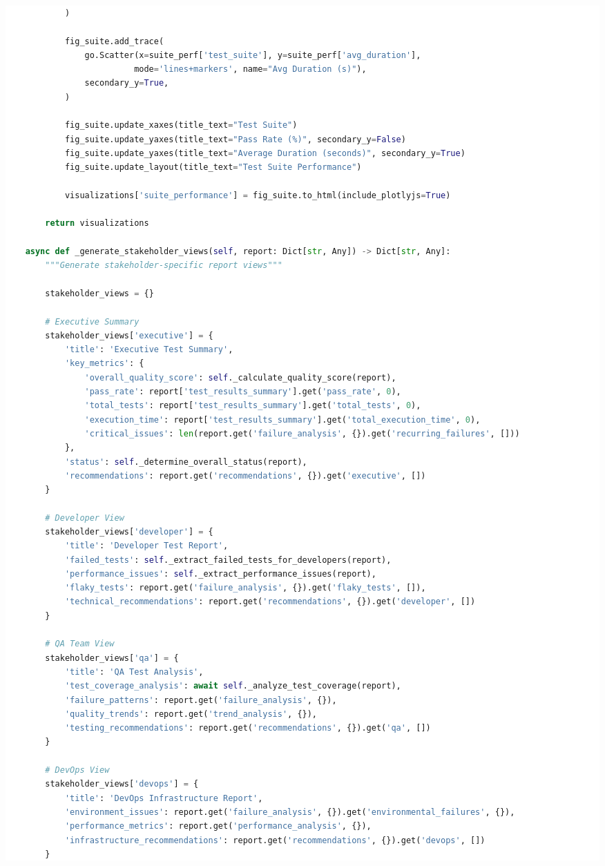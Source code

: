 ```python
            )
            
            fig_suite.add_trace(
                go.Scatter(x=suite_perf['test_suite'], y=suite_perf['avg_duration'], 
                          mode='lines+markers', name="Avg Duration (s)"),
                secondary_y=True,
            )
            
            fig_suite.update_xaxes(title_text="Test Suite")
            fig_suite.update_yaxes(title_text="Pass Rate (%)", secondary_y=False)
            fig_suite.update_yaxes(title_text="Average Duration (seconds)", secondary_y=True)
            fig_suite.update_layout(title_text="Test Suite Performance")
            
            visualizations['suite_performance'] = fig_suite.to_html(include_plotlyjs=True)
        
        return visualizations
    
    async def _generate_stakeholder_views(self, report: Dict[str, Any]) -> Dict[str, Any]:
        """Generate stakeholder-specific report views"""
        
        stakeholder_views = {}
        
        # Executive Summary
        stakeholder_views['executive'] = {
            'title': 'Executive Test Summary',
            'key_metrics': {
                'overall_quality_score': self._calculate_quality_score(report),
                'pass_rate': report['test_results_summary'].get('pass_rate', 0),
                'total_tests': report['test_results_summary'].get('total_tests', 0),
                'execution_time': report['test_results_summary'].get('total_execution_time', 0),
                'critical_issues': len(report.get('failure_analysis', {}).get('recurring_failures', []))
            },
            'status': self._determine_overall_status(report),
            'recommendations': report.get('recommendations', {}).get('executive', [])
        }
        
        # Developer View
        stakeholder_views['developer'] = {
            'title': 'Developer Test Report',
            'failed_tests': self._extract_failed_tests_for_developers(report),
            'performance_issues': self._extract_performance_issues(report),
            'flaky_tests': report.get('failure_analysis', {}).get('flaky_tests', []),
            'technical_recommendations': report.get('recommendations', {}).get('developer', [])
        }
        
        # QA Team View
        stakeholder_views['qa'] = {
            'title': 'QA Test Analysis',
            'test_coverage_analysis': await self._analyze_test_coverage(report),
            'failure_patterns': report.get('failure_analysis', {}),
            'quality_trends': report.get('trend_analysis', {}),
            'testing_recommendations': report.get('recommendations', {}).get('qa', [])
        }
        
        # DevOps View
        stakeholder_views['devops'] = {
            'title': 'DevOps Infrastructure Report',
            'environment_issues': report.get('failure_analysis', {}).get('environmental_failures', {}),
            'performance_metrics': report.get('performance_analysis', {}),
            'infrastructure_recommendations': report.get('recommendations', {}).get('devops', [])
        }
```